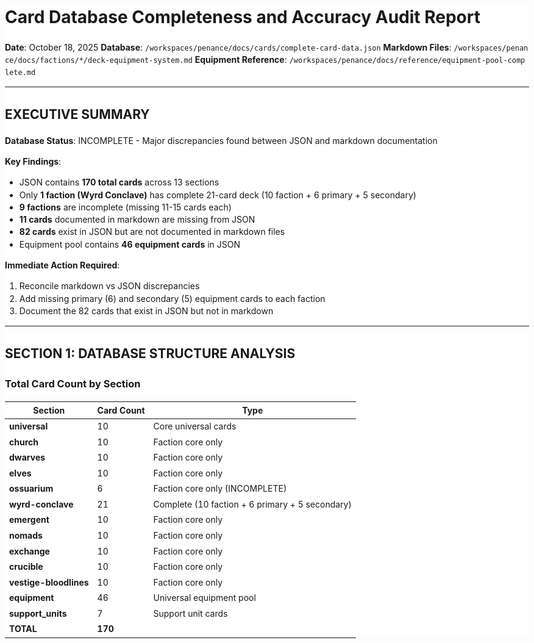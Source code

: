 # Card Database Completeness and Accuracy Audit Report

**Date**: October 18, 2025
**Database**: `/workspaces/penance/docs/cards/complete-card-data.json`
**Markdown Files**: `/workspaces/penance/docs/factions/*/deck-equipment-system.md`
**Equipment Reference**: `/workspaces/penance/docs/reference/equipment-pool-complete.md`

---

## EXECUTIVE SUMMARY

**Database Status**: INCOMPLETE - Major discrepancies found between JSON and markdown documentation

**Key Findings**:
- JSON contains **170 total cards** across 13 sections
- Only **1 faction (Wyrd Conclave)** has complete 21-card deck (10 faction + 6 primary + 5 secondary)
- **9 factions** are incomplete (missing 11-15 cards each)
- **11 cards** documented in markdown are missing from JSON
- **82 cards** exist in JSON but are not documented in markdown files
- Equipment pool contains **46 equipment cards** in JSON

**Immediate Action Required**:
1. Reconcile markdown vs JSON discrepancies
2. Add missing primary (6) and secondary (5) equipment cards to each faction
3. Document the 82 cards that exist in JSON but not in markdown

---

## SECTION 1: DATABASE STRUCTURE ANALYSIS

### Total Card Count by Section

| Section | Card Count | Type |
|---------|-----------|------|
| **universal** | 10 | Core universal cards |
| **church** | 10 | Faction core only |
| **dwarves** | 10 | Faction core only |
| **elves** | 10 | Faction core only |
| **ossuarium** | 6 | Faction core only (INCOMPLETE) |
| **wyrd-conclave** | 21 | Complete (10 faction + 6 primary + 5 secondary) |
| **emergent** | 10 | Faction core only |
| **nomads** | 10 | Faction core only |
| **exchange** | 10 | Faction core only |
| **crucible** | 10 | Faction core only |
| **vestige-bloodlines** | 10 | Faction core only |
| **equipment** | 46 | Universal equipment pool |
| **support_units** | 7 | Support unit cards |
| **TOTAL** | **170** | |
